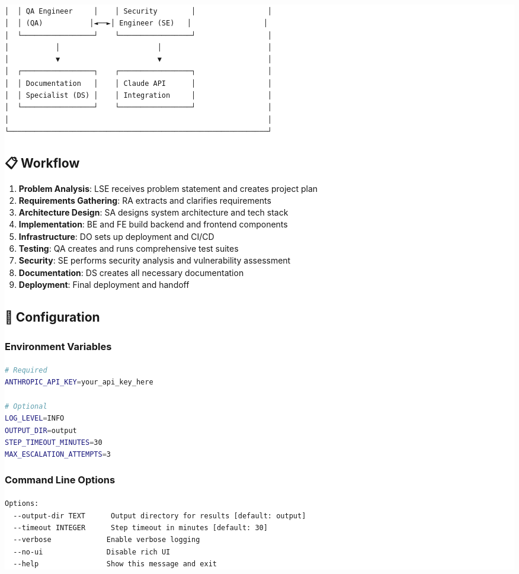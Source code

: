 ```
│  │ QA Engineer     │    │ Security        │                 │
│  │ (QA)           │◄──►│ Engineer (SE)   │                 │
│  └─────────────────┘    └─────────────────┘                 │
│           │                       │                         │
│           ▼                       ▼                         │
│  ┌─────────────────┐    ┌─────────────────┐                 │
│  │ Documentation   │    │ Claude API      │                 │
│  │ Specialist (DS) │    │ Integration     │                 │
│  └─────────────────┘    └─────────────────┘                 │
│                                                             │
└─────────────────────────────────────────────────────────────┘
```

## 📋 Workflow

1. **Problem Analysis**: LSE receives problem statement and creates project plan
2. **Requirements Gathering**: RA extracts and clarifies requirements
3. **Architecture Design**: SA designs system architecture and tech stack
4. **Implementation**: BE and FE build backend and frontend components
5. **Infrastructure**: DO sets up deployment and CI/CD
6. **Testing**: QA creates and runs comprehensive test suites
7. **Security**: SE performs security analysis and vulnerability assessment
8. **Documentation**: DS creates all necessary documentation
9. **Deployment**: Final deployment and handoff

## 🔧 Configuration

### Environment Variables

```bash
# Required
ANTHROPIC_API_KEY=your_api_key_here

# Optional
LOG_LEVEL=INFO
OUTPUT_DIR=output
STEP_TIMEOUT_MINUTES=30
MAX_ESCALATION_ATTEMPTS=3
```

### Command Line Options

```bash
Options:
  --output-dir TEXT      Output directory for results [default: output]
  --timeout INTEGER      Step timeout in minutes [default: 30]
  --verbose             Enable verbose logging
  --no-ui               Disable rich UI
  --help                Show this message and exit
```
